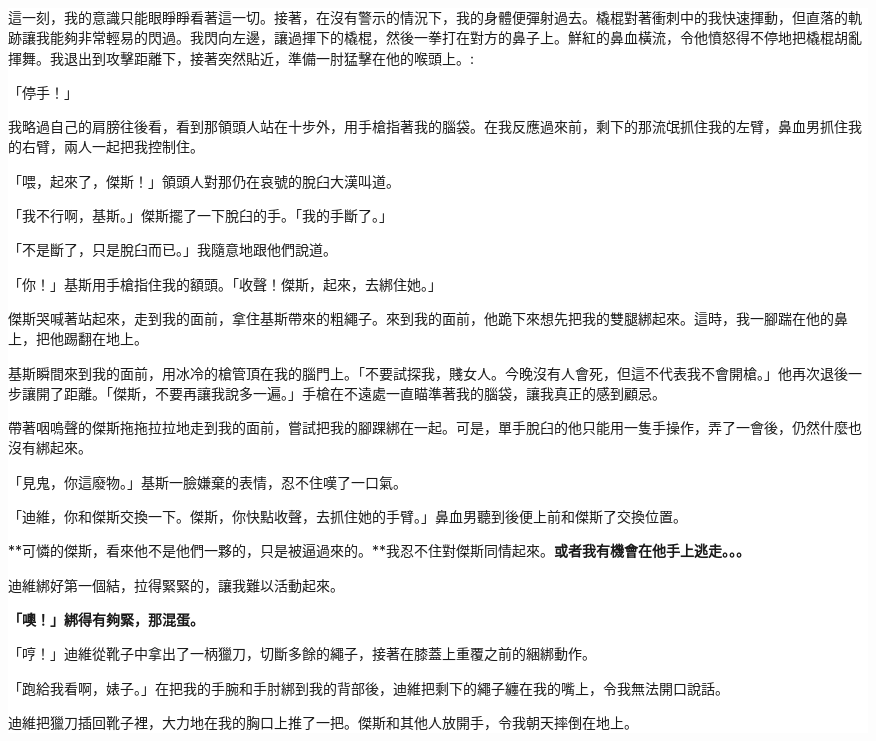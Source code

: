 這一刻，我的意識只能眼睜睜看著這一切。接著，在沒有警示的情況下，我的身體便彈射過去。橇棍對著衝刺中的我快速揮動，但直落的軌跡讓我能夠非常輕易的閃過。我閃向左邊，讓過揮下的橇棍，然後一拳打在對方的鼻子上。鮮紅的鼻血橫流，令他憤怒得不停地把橇棍胡亂揮舞。我退出到攻擊距離下，接著突然貼近，準備一肘猛擊在他的喉頭上。:





「停手！」



我略過自己的肩膀往後看，看到那領頭人站在十步外，用手槍指著我的腦袋。在我反應過來前，剩下的那流氓抓住我的左臂，鼻血男抓住我的右臂，兩人一起把我控制住。



「喂，起來了，傑斯！」領頭人對那仍在哀號的脫臼大漢叫道。



「我不行啊，基斯。」傑斯擺了一下脫臼的手。「我的手斷了。」



「不是斷了，只是脫臼而已。」我隨意地跟他們說道。



「你！」基斯用手槍指住我的額頭。「收聲！傑斯，起來，去綁住她。」



傑斯哭喊著站起來，走到我的面前，拿住基斯帶來的粗繩子。來到我的面前，他跪下來想先把我的雙腿綁起來。這時，我一腳踹在他的鼻上，把他踢翻在地上。



基斯瞬間來到我的面前，用冰冷的槍管頂在我的腦門上。「不要試探我，賤女人。今晚沒有人會死，但這不代表我不會開槍。」他再次退後一步讓開了距離。「傑斯，不要再讓我說多一遍。」手槍在不遠處一直瞄準著我的腦袋，讓我真正的感到顧忌。





帶著咽嗚聲的傑斯拖拖拉拉地走到我的面前，嘗試把我的腳踝綁在一起。可是，單手脫臼的他只能用一隻手操作，弄了一會後，仍然什麼也沒有綁起來。



「見鬼，你這廢物。」基斯一臉嫌棄的表情，忍不住嘆了一口氣。



「迪維，你和傑斯交換一下。傑斯，你快點收聲，去抓住她的手臂。」鼻血男聽到後便上前和傑斯了交換位置。



**可憐的傑斯，看來他不是他們一夥的，只是被逼過來的。**我忍不住對傑斯同情起來。**或者我有機會在他手上逃走。。。**



迪維綁好第一個結，拉得緊緊的，讓我難以活動起來。



**「噢！」綁得有夠緊，那混蛋。**



「哼！」迪維從靴子中拿出了一柄獵刀，切斷多餘的繩子，接著在膝蓋上重覆之前的綑綁動作。



「跑給我看啊，婊子。」在把我的手腕和手肘綁到我的背部後，迪維把剩下的繩子纏在我的嘴上，令我無法開口說話。





迪維把獵刀插回靴子裡，大力地在我的胸口上推了一把。傑斯和其他人放開手，令我朝天摔倒在地上。
